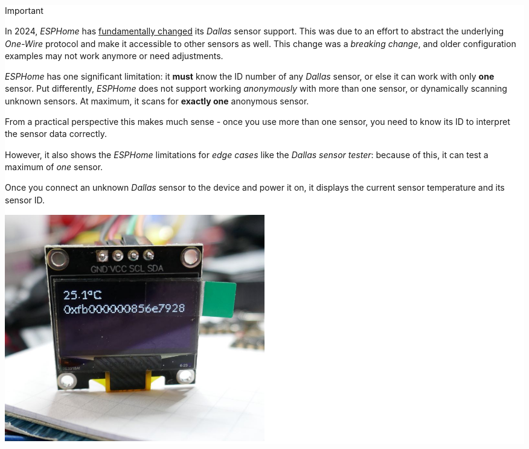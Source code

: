 > [!IMPORTANT]
> In 2024, *ESPHome* has [fundamentally changed](https://esphome.io/components/sensor/dallas_temp.html) its *Dallas* sensor support. This was due to an effort to abstract the underlying *One-Wire* protocol and make it accessible to other sensors as well. This change was a *breaking change*, and older configuration examples may not work anymore or need adjustments.

*ESPHome* has one significant limitation: it **must** know the ID number of any *Dallas* sensor, or else it can work with only **one** sensor. Put differently, *ESPHome* does not support working *anonymously* with more than one sensor, or dynamically scanning unknown sensors. At maximum, it scans for **exactly one** anonymous sensor.

From a practical perspective this makes much sense - once you use more than one sensor, you need to know its ID to interpret the sensor data correctly.

However, it also shows the *ESPHome* limitations for *edge cases* like the *Dallas sensor tester*: because of this, it can test a maximum of *one* sensor.

Once you connect an unknown *Dallas* sensor to the device and power it on, it displays the current sensor temperature and its sensor ID.



<img src="images/dallas_tester_esphome_oled.jpg" width="50%" height="50%" />
